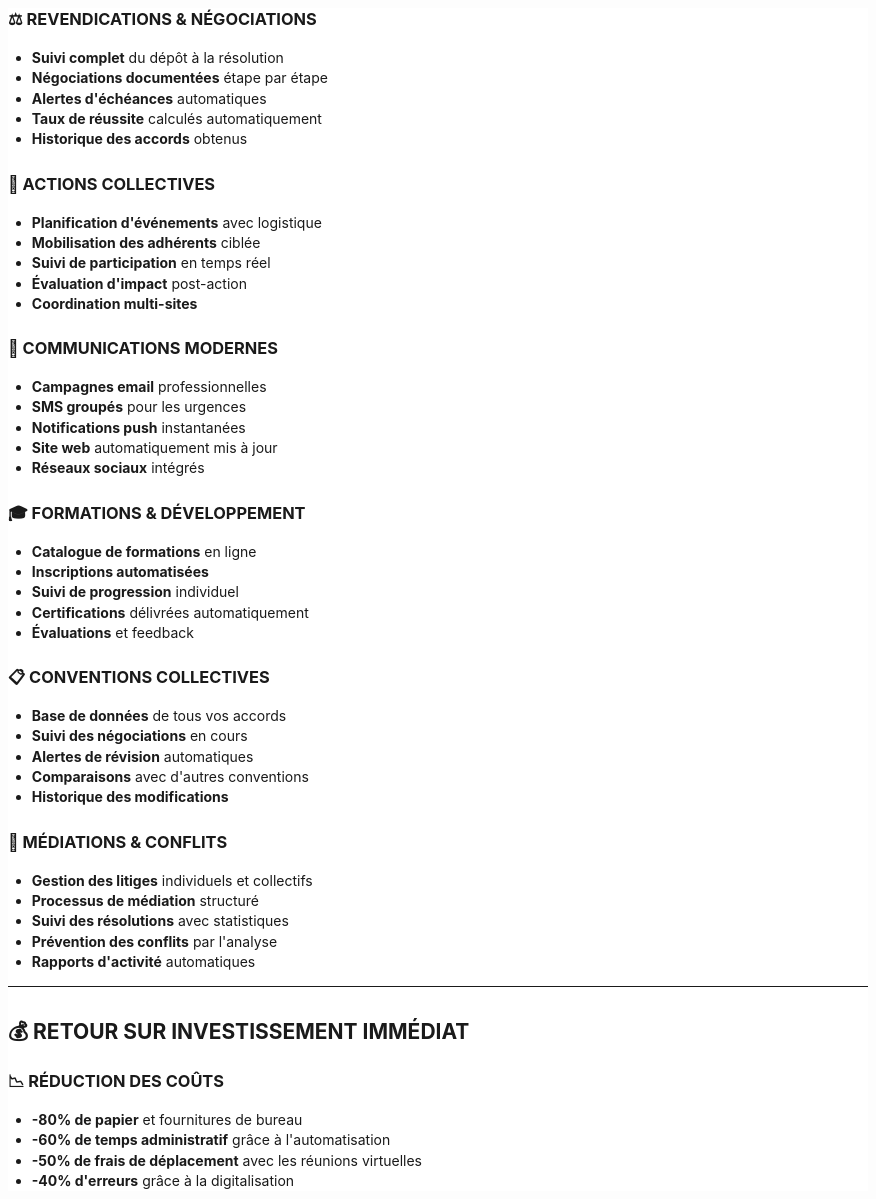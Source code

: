 ### **⚖️ REVENDICATIONS & NÉGOCIATIONS**
- **Suivi complet** du dépôt à la résolution
- **Négociations documentées** étape par étape
- **Alertes d'échéances** automatiques
- **Taux de réussite** calculés automatiquement
- **Historique des accords** obtenus

### **🚩 ACTIONS COLLECTIVES**
- **Planification d'événements** avec logistique
- **Mobilisation des adhérents** ciblée
- **Suivi de participation** en temps réel
- **Évaluation d'impact** post-action
- **Coordination multi-sites**

### **📢 COMMUNICATIONS MODERNES**
- **Campagnes email** professionnelles
- **SMS groupés** pour les urgences
- **Notifications push** instantanées
- **Site web** automatiquement mis à jour
- **Réseaux sociaux** intégrés

### **🎓 FORMATIONS & DÉVELOPPEMENT**
- **Catalogue de formations** en ligne
- **Inscriptions automatisées**
- **Suivi de progression** individuel
- **Certifications** délivrées automatiquement
- **Évaluations** et feedback

### **📋 CONVENTIONS COLLECTIVES**
- **Base de données** de tous vos accords
- **Suivi des négociations** en cours
- **Alertes de révision** automatiques
- **Comparaisons** avec d'autres conventions
- **Historique des modifications**

### **🤝 MÉDIATIONS & CONFLITS**
- **Gestion des litiges** individuels et collectifs
- **Processus de médiation** structuré
- **Suivi des résolutions** avec statistiques
- **Prévention des conflits** par l'analyse
- **Rapports d'activité** automatiques

---

## 💰 **RETOUR SUR INVESTISSEMENT IMMÉDIAT**

### **📉 RÉDUCTION DES COÛTS**
- **-80% de papier** et fournitures de bureau
- **-60% de temps administratif** grâce à l'automatisation
- **-50% de frais de déplacement** avec les réunions virtuelles
- **-40% d'erreurs** grâce à la digitalisation
